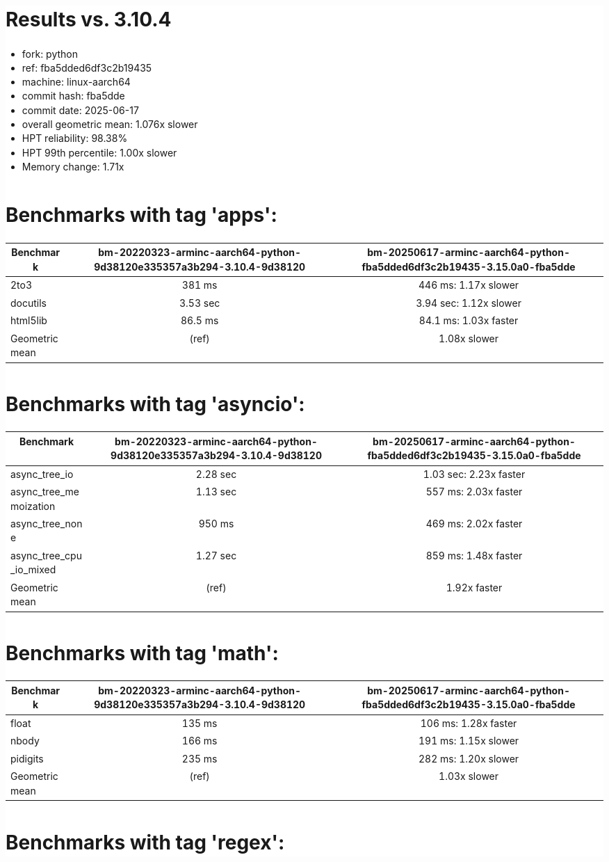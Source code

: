 # Results vs. 3.10.4

- fork: python
- ref: fba5dded6df3c2b19435
- machine: linux-aarch64
- commit hash: fba5dde
- commit date: 2025-06-17
- overall geometric mean: 1.076x slower
- HPT reliability: 98.38%
- HPT 99th percentile: 1.00x slower
- Memory change: 1.71x

Benchmarks with tag 'apps':
===========================

| Benchmark      | bm-20220323-arminc-aarch64-python-9d38120e335357a3b294-3.10.4-9d38120 | bm-20250617-arminc-aarch64-python-fba5dded6df3c2b19435-3.15.0a0-fba5dde |
|----------------|:---------------------------------------------------------------------:|:-----------------------------------------------------------------------:|
| 2to3           | 381 ms                                                                | 446 ms: 1.17x slower                                                    |
| docutils       | 3.53 sec                                                              | 3.94 sec: 1.12x slower                                                  |
| html5lib       | 86.5 ms                                                               | 84.1 ms: 1.03x faster                                                   |
| Geometric mean | (ref)                                                                 | 1.08x slower                                                            |

Benchmarks with tag 'asyncio':
==============================

| Benchmark               | bm-20220323-arminc-aarch64-python-9d38120e335357a3b294-3.10.4-9d38120 | bm-20250617-arminc-aarch64-python-fba5dded6df3c2b19435-3.15.0a0-fba5dde |
|-------------------------|:---------------------------------------------------------------------:|:-----------------------------------------------------------------------:|
| async_tree_io           | 2.28 sec                                                              | 1.03 sec: 2.23x faster                                                  |
| async_tree_memoization  | 1.13 sec                                                              | 557 ms: 2.03x faster                                                    |
| async_tree_none         | 950 ms                                                                | 469 ms: 2.02x faster                                                    |
| async_tree_cpu_io_mixed | 1.27 sec                                                              | 859 ms: 1.48x faster                                                    |
| Geometric mean          | (ref)                                                                 | 1.92x faster                                                            |

Benchmarks with tag 'math':
===========================

| Benchmark      | bm-20220323-arminc-aarch64-python-9d38120e335357a3b294-3.10.4-9d38120 | bm-20250617-arminc-aarch64-python-fba5dded6df3c2b19435-3.15.0a0-fba5dde |
|----------------|:---------------------------------------------------------------------:|:-----------------------------------------------------------------------:|
| float          | 135 ms                                                                | 106 ms: 1.28x faster                                                    |
| nbody          | 166 ms                                                                | 191 ms: 1.15x slower                                                    |
| pidigits       | 235 ms                                                                | 282 ms: 1.20x slower                                                    |
| Geometric mean | (ref)                                                                 | 1.03x slower                                                            |

Benchmarks with tag 'regex':
============================
